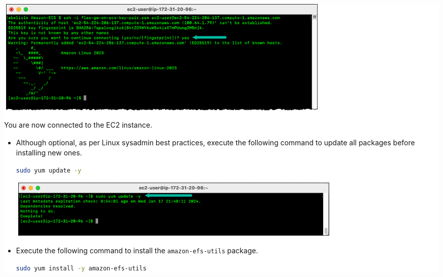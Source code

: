  <img src="assets/images/flex-on-ecs-1-5-1-02-ec2-instance-confirm.png" style="width:6.5in;height:2.2in" />

You are now connected to the EC2 instance.

- Although optional, as per Linux sysadmin best practices, execute the following command to update all packages before installing new ones.

  ```bash
  sudo yum update -y
  ```

  <img src="assets/images/flex-on-ecs-1-5-1-03-ec2-yum-update.png" style="width:6.5in;height:1.1in" />

- Execute the following command to install the `amazon-efs-utils` package.

  ```bash
  sudo yum install -y amazon-efs-utils
  ```
